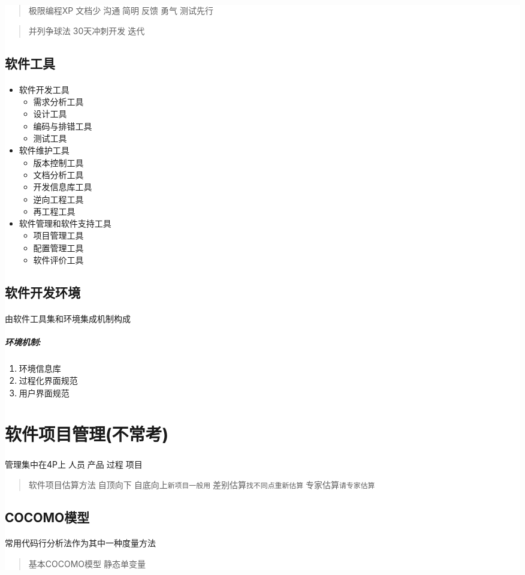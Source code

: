 > 极限编程XP
文档少
沟通 简明 反馈 勇气
测试先行

> 并列争球法
30天冲刺开发
迭代

## 软件工具
+ 软件开发工具
    - 需求分析工具
    - 设计工具
    - 编码与排错工具
    - 测试工具
+ 软件维护工具
    - 版本控制工具
    - 文档分析工具
    - 开发信息库工具
    - 逆向工程工具
    - 再工程工具
+ 软件管理和软件支持工具
    - 项目管理工具
    - 配置管理工具
    - 软件评价工具

## 软件开发环境

由软件工具集和环境集成机制构成

##### 环境机制:
1. 环境信息库
2. 过程化界面规范
3. 用户界面规范

# 软件项目管理(不常考)
管理集中在4P上 人员 产品 过程 项目

> 软件项目估算方法
自顶向下
自底向上`新项目一般用`
差别估算`找不同点重新估算`
专家估算`请专家估算`

## COCOMO模型
常用代码行分析法作为其中一种度量方法

> 基本COCOMO模型
静态单变量
